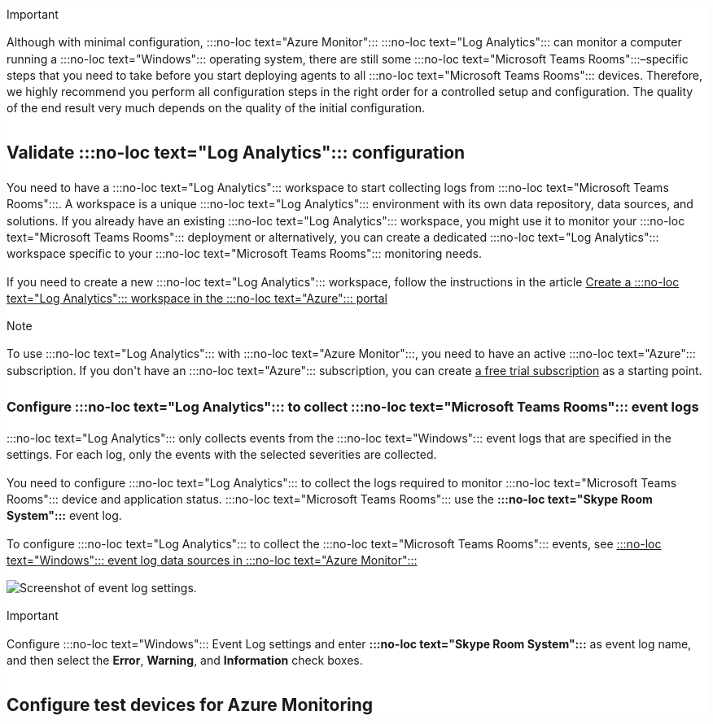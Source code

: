 > [!IMPORTANT]
> Although with minimal configuration, :::no-loc text="Azure Monitor"::: :::no-loc text="Log Analytics"::: can monitor a computer running a :::no-loc text="Windows"::: operating system, there are still some :::no-loc text="Microsoft Teams Rooms":::–specific steps that you need to take before you start deploying agents to all :::no-loc text="Microsoft Teams Rooms"::: devices.
> Therefore, we highly recommend you perform all configuration steps in the right order for a controlled setup and configuration. The quality of the end result very much depends on the quality of the initial configuration.

## Validate :::no-loc text="Log Analytics"::: configuration
<a name="validate_LogAnalytics"> </a>

You need to have a :::no-loc text="Log Analytics"::: workspace to start collecting logs from :::no-loc text="Microsoft Teams Rooms":::. A workspace is a unique :::no-loc text="Log Analytics"::: environment with its own data repository, data sources, and solutions. If you already have an existing :::no-loc text="Log Analytics"::: workspace, you might use it to monitor your :::no-loc text="Microsoft Teams Rooms"::: deployment or alternatively, you can create a dedicated :::no-loc text="Log Analytics"::: workspace specific to your :::no-loc text="Microsoft Teams Rooms"::: monitoring needs.

If you need to create a new :::no-loc text="Log Analytics"::: workspace, follow the instructions in the article [Create a :::no-loc text="Log Analytics"::: workspace in the :::no-loc text="Azure"::: portal](/azure/azure-monitor/learn/quick-create-workspace)

> [!NOTE]
> To use :::no-loc text="Log Analytics"::: with :::no-loc text="Azure Monitor":::, you need to have an active :::no-loc text="Azure"::: subscription. If you don't have an :::no-loc text="Azure"::: subscription, you can create [a free trial subscription](https://azure.microsoft.com/free) as a starting point.

### Configure :::no-loc text="Log Analytics"::: to collect :::no-loc text="Microsoft Teams Rooms"::: event logs

:::no-loc text="Log Analytics"::: only collects events from the :::no-loc text="Windows"::: event logs that are specified in the settings. For each log, only the events with the selected severities are collected.

You need to configure :::no-loc text="Log Analytics"::: to collect the logs required to monitor :::no-loc text="Microsoft Teams Rooms"::: device and application status. :::no-loc text="Microsoft Teams Rooms"::: use the **:::no-loc text="Skype Room System":::** event log.

To configure :::no-loc text="Log Analytics"::: to collect the :::no-loc text="Microsoft Teams Rooms"::: events, see [:::no-loc text="Windows"::: event log data sources in :::no-loc text="Azure Monitor":::](/azure/azure-monitor/platform/data-sources-windows-events)

![Screenshot of event log settings.](../media/Deploy-Azure-Monitor-2.png "Event log settings")

> [!IMPORTANT]
> Configure :::no-loc text="Windows"::: Event Log settings and enter **:::no-loc text="Skype Room System":::** as event log name, and then select the **Error**, **Warning**, and **Information** check boxes.

## Configure test devices for Azure Monitoring
<a name="configure_test_devices"> </a>
